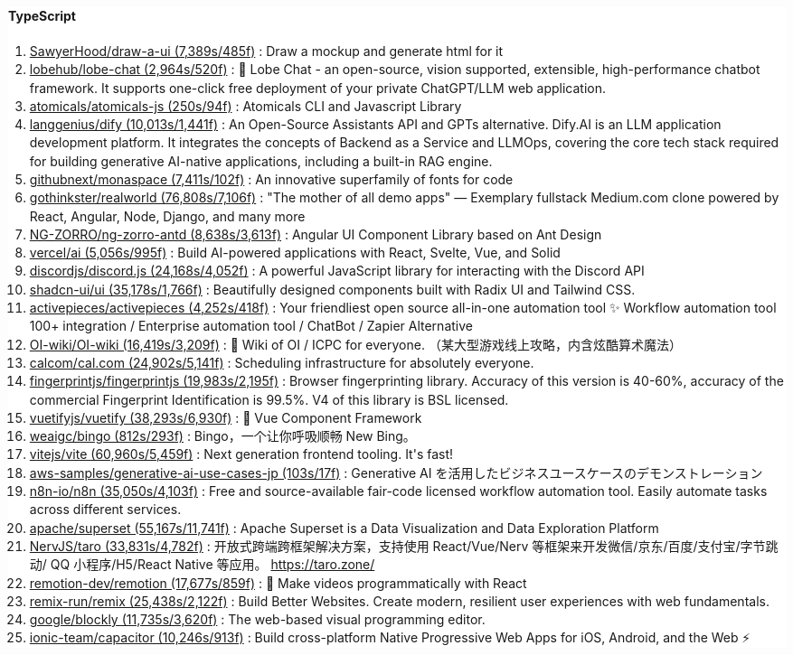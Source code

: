 #### TypeScript
1. [SawyerHood/draw-a-ui (7,389s/485f)](https://github.com/SawyerHood/draw-a-ui) : Draw a mockup and generate html for it
2. [lobehub/lobe-chat (2,964s/520f)](https://github.com/lobehub/lobe-chat) : 🤖 Lobe Chat - an open-source, vision supported, extensible, high-performance chatbot framework. It supports one-click free deployment of your private ChatGPT/LLM web application.
3. [atomicals/atomicals-js (250s/94f)](https://github.com/atomicals/atomicals-js) : Atomicals CLI and Javascript Library
4. [langgenius/dify (10,013s/1,441f)](https://github.com/langgenius/dify) : An Open-Source Assistants API and GPTs alternative. Dify.AI is an LLM application development platform. It integrates the concepts of Backend as a Service and LLMOps, covering the core tech stack required for building generative AI-native applications, including a built-in RAG engine.
5. [githubnext/monaspace (7,411s/102f)](https://github.com/githubnext/monaspace) : An innovative superfamily of fonts for code
6. [gothinkster/realworld (76,808s/7,106f)](https://github.com/gothinkster/realworld) : "The mother of all demo apps" — Exemplary fullstack Medium.com clone powered by React, Angular, Node, Django, and many more
7. [NG-ZORRO/ng-zorro-antd (8,638s/3,613f)](https://github.com/NG-ZORRO/ng-zorro-antd) : Angular UI Component Library based on Ant Design
8. [vercel/ai (5,056s/995f)](https://github.com/vercel/ai) : Build AI-powered applications with React, Svelte, Vue, and Solid
9. [discordjs/discord.js (24,168s/4,052f)](https://github.com/discordjs/discord.js) : A powerful JavaScript library for interacting with the Discord API
10. [shadcn-ui/ui (35,178s/1,766f)](https://github.com/shadcn-ui/ui) : Beautifully designed components built with Radix UI and Tailwind CSS.
11. [activepieces/activepieces (4,252s/418f)](https://github.com/activepieces/activepieces) : Your friendliest open source all-in-one automation tool ✨ Workflow automation tool 100+ integration / Enterprise automation tool / ChatBot / Zapier Alternative
12. [OI-wiki/OI-wiki (16,419s/3,209f)](https://github.com/OI-wiki/OI-wiki) : 🌟 Wiki of OI / ICPC for everyone. （某大型游戏线上攻略，内含炫酷算术魔法）
13. [calcom/cal.com (24,902s/5,141f)](https://github.com/calcom/cal.com) : Scheduling infrastructure for absolutely everyone.
14. [fingerprintjs/fingerprintjs (19,983s/2,195f)](https://github.com/fingerprintjs/fingerprintjs) : Browser fingerprinting library. Accuracy of this version is 40-60%, accuracy of the commercial Fingerprint Identification is 99.5%. V4 of this library is BSL licensed.
15. [vuetifyjs/vuetify (38,293s/6,930f)](https://github.com/vuetifyjs/vuetify) : 🐉 Vue Component Framework
16. [weaigc/bingo (812s/293f)](https://github.com/weaigc/bingo) : Bingo，一个让你呼吸顺畅 New Bing。
17. [vitejs/vite (60,960s/5,459f)](https://github.com/vitejs/vite) : Next generation frontend tooling. It's fast!
18. [aws-samples/generative-ai-use-cases-jp (103s/17f)](https://github.com/aws-samples/generative-ai-use-cases-jp) : Generative AI を活用したビジネスユースケースのデモンストレーション
19. [n8n-io/n8n (35,050s/4,103f)](https://github.com/n8n-io/n8n) : Free and source-available fair-code licensed workflow automation tool. Easily automate tasks across different services.
20. [apache/superset (55,167s/11,741f)](https://github.com/apache/superset) : Apache Superset is a Data Visualization and Data Exploration Platform
21. [NervJS/taro (33,831s/4,782f)](https://github.com/NervJS/taro) : 开放式跨端跨框架解决方案，支持使用 React/Vue/Nerv 等框架来开发微信/京东/百度/支付宝/字节跳动/ QQ 小程序/H5/React Native 等应用。 https://taro.zone/
22. [remotion-dev/remotion (17,677s/859f)](https://github.com/remotion-dev/remotion) : 🎥 Make videos programmatically with React
23. [remix-run/remix (25,438s/2,122f)](https://github.com/remix-run/remix) : Build Better Websites. Create modern, resilient user experiences with web fundamentals.
24. [google/blockly (11,735s/3,620f)](https://github.com/google/blockly) : The web-based visual programming editor.
25. [ionic-team/capacitor (10,246s/913f)](https://github.com/ionic-team/capacitor) : Build cross-platform Native Progressive Web Apps for iOS, Android, and the Web ⚡️
